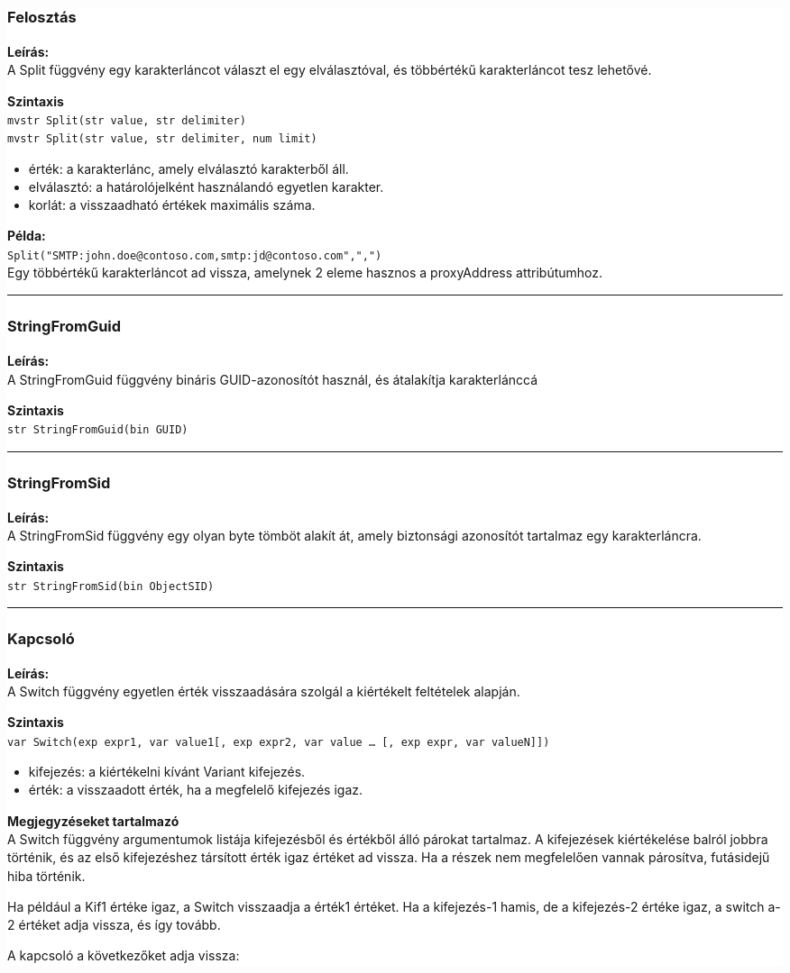 ### <a name="split"></a>Felosztás
**Leírás:**  
A Split függvény egy karakterláncot választ el egy elválasztóval, és többértékű karakterláncot tesz lehetővé.

**Szintaxis**  
`mvstr Split(str value, str delimiter)`  
`mvstr Split(str value, str delimiter, num limit)`

* érték: a karakterlánc, amely elválasztó karakterből áll.
* elválasztó: a határolójelként használandó egyetlen karakter.
* korlát: a visszaadható értékek maximális száma.

**Példa:**  
`Split("SMTP:john.doe@contoso.com,smtp:jd@contoso.com",",")`  
Egy többértékű karakterláncot ad vissza, amelynek 2 eleme hasznos a proxyAddress attribútumhoz.

---
### <a name="stringfromguid"></a>StringFromGuid
**Leírás:**  
A StringFromGuid függvény bináris GUID-azonosítót használ, és átalakítja karakterlánccá

**Szintaxis**  
`str StringFromGuid(bin GUID)`

---
### <a name="stringfromsid"></a>StringFromSid
**Leírás:**  
A StringFromSid függvény egy olyan byte tömböt alakít át, amely biztonsági azonosítót tartalmaz egy karakterláncra.

**Szintaxis**  
`str StringFromSid(bin ObjectSID)`  

---
### <a name="switch"></a>Kapcsoló
**Leírás:**  
A Switch függvény egyetlen érték visszaadására szolgál a kiértékelt feltételek alapján.

**Szintaxis**  
`var Switch(exp expr1, var value1[, exp expr2, var value … [, exp expr, var valueN]])`

* kifejezés: a kiértékelni kívánt Variant kifejezés.
* érték: a visszaadott érték, ha a megfelelő kifejezés igaz.

**Megjegyzéseket tartalmazó**  
A Switch függvény argumentumok listája kifejezésből és értékből álló párokat tartalmaz. A kifejezések kiértékelése balról jobbra történik, és az első kifejezéshez társított érték igaz értéket ad vissza. Ha a részek nem megfelelően vannak párosítva, futásidejű hiba történik.

Ha például a Kif1 értéke igaz, a Switch visszaadja a érték1 értéket. Ha a kifejezés-1 hamis, de a kifejezés-2 értéke igaz, a switch a-2 értéket adja vissza, és így tovább.

A kapcsoló a következőket adja vissza:
